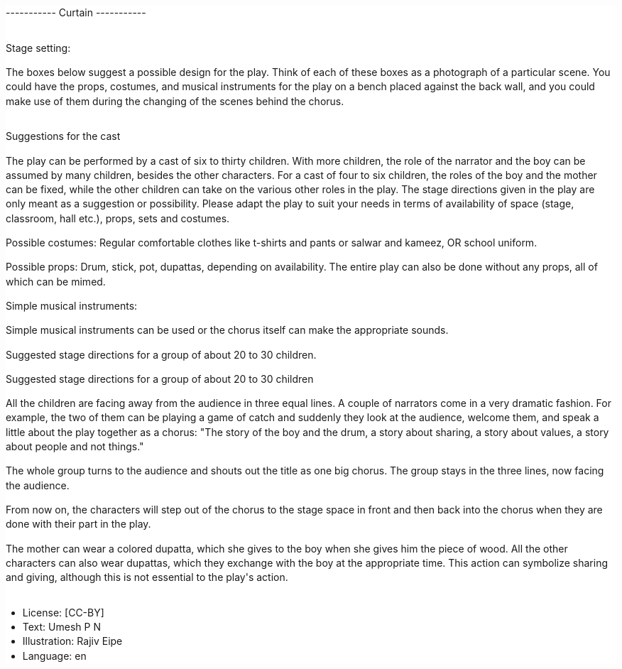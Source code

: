 ----------- Curtain -----------

##
Stage setting:

The boxes below suggest a possible design for the play. Think of each of these boxes as a photograph of a particular scene. You could have the props, costumes, and musical instruments for the play on a bench placed against the back wall, and you could make use of them during the changing of the scenes behind the chorus.

##
Suggestions for the cast

The play can be performed by a cast of six to thirty children. With more children, the role of the narrator and the boy can be assumed by many children, besides the other characters. For a cast of four to six children, the roles of the boy and the mother can be fixed, while the other children can take on the various other roles in the play. The stage directions given in the play are only meant as a suggestion or possibility. Please adapt the play to suit your needs in terms of availability of space (stage, classroom, hall etc.), props, sets and costumes.

Possible costumes: Regular comfortable clothes like t-shirts and pants or salwar and kameez, OR school uniform.

Possible props: Drum, stick, pot, dupattas, depending on availability. The entire play can also be done without any props, all of which can be mimed.

Simple musical instruments:

Simple musical instruments can be used or the chorus itself can make the appropriate sounds.

Suggested stage directions for a group of about 20 to 30 children.

Suggested stage directions for a group of about 20 to 30 children

All the children are facing away from the audience in three equal lines. A couple of narrators come in a very dramatic fashion. For example, the two of them can be playing a game of catch and suddenly they look at the audience, welcome them, and speak a little about the play together as a chorus: "The story of the boy and the drum, a story about sharing, a story about values, a story about people and not things."

The whole group turns to the audience and shouts out the title as one big chorus. The group stays in the three lines, now facing the audience.

From now on, the characters will step out of the chorus to the stage space in front and then back into the chorus when they are done with their part in the play.

The mother can wear a colored dupatta, which she gives to the boy when she gives him the piece of wood. All the other characters can also wear dupattas, which they exchange with the boy at the appropriate time. This action can symbolize sharing and giving, although this is not essential to the play's action.

##
* License: [CC-BY]
* Text: Umesh P N
* Illustration: Rajiv Eipe
* Language: en
